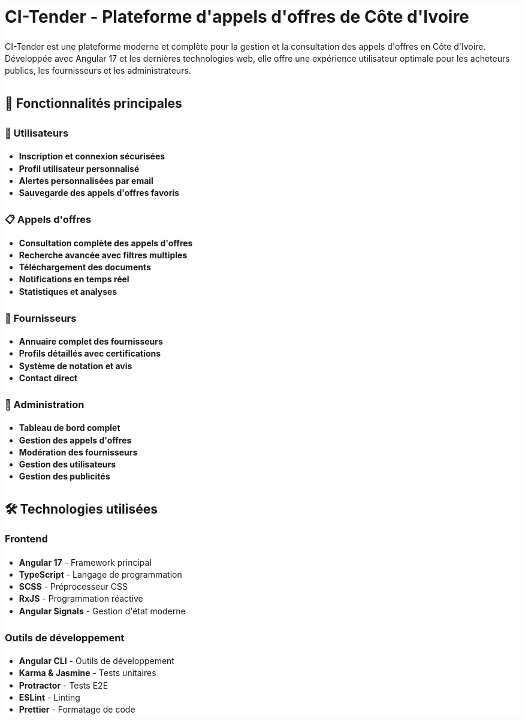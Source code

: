 # CI-Tender - Plateforme d'appels d'offres de Côte d'Ivoire

CI-Tender est une plateforme moderne et complète pour la gestion et la consultation des appels d'offres en Côte d'Ivoire. Développée avec Angular 17 et les dernières technologies web, elle offre une expérience utilisateur optimale pour les acheteurs publics, les fournisseurs et les administrateurs.

## 🚀 Fonctionnalités principales

### 👥 Utilisateurs
- **Inscription et connexion sécurisées**
- **Profil utilisateur personnalisé**
- **Alertes personnalisées par email**
- **Sauvegarde des appels d'offres favoris**

### 📋 Appels d'offres
- **Consultation complète des appels d'offres**
- **Recherche avancée avec filtres multiples**
- **Téléchargement des documents**
- **Notifications en temps réel**
- **Statistiques et analyses**

### 🏢 Fournisseurs
- **Annuaire complet des fournisseurs**
- **Profils détaillés avec certifications**
- **Système de notation et avis**
- **Contact direct**

### 🔧 Administration
- **Tableau de bord complet**
- **Gestion des appels d'offres**
- **Modération des fournisseurs**
- **Gestion des utilisateurs**
- **Gestion des publicités**

## 🛠️ Technologies utilisées

### Frontend
- **Angular 17** - Framework principal
- **TypeScript** - Langage de programmation
- **SCSS** - Préprocesseur CSS
- **RxJS** - Programmation réactive
- **Angular Signals** - Gestion d'état moderne

### Outils de développement
- **Angular CLI** - Outils de développement
- **Karma & Jasmine** - Tests unitaires
- **Protractor** - Tests E2E
- **ESLint** - Linting
- **Prettier** - Formatage de code
